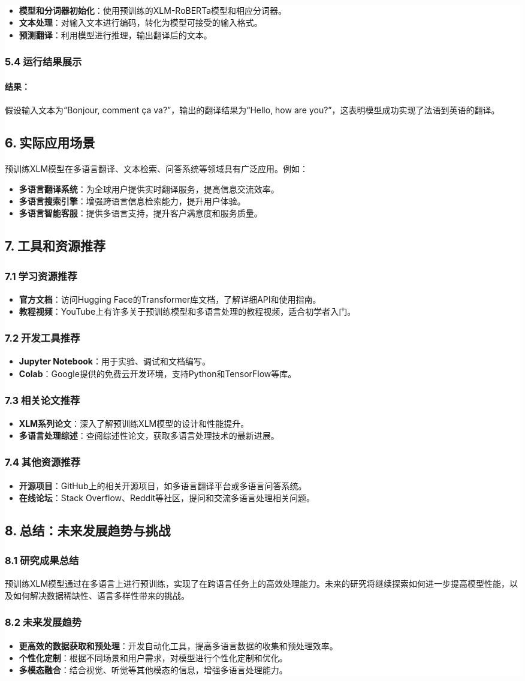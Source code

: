- **模型和分词器初始化**：使用预训练的XLM-RoBERTa模型和相应分词器。
- **文本处理**：对输入文本进行编码，转化为模型可接受的输入格式。
- **预测翻译**：利用模型进行推理，输出翻译后的文本。

### 5.4 运行结果展示

#### 结果：

假设输入文本为“Bonjour, comment ça va?”，输出的翻译结果为“Hello, how are you?”，这表明模型成功实现了法语到英语的翻译。

## 6. 实际应用场景

预训练XLM模型在多语言翻译、文本检索、问答系统等领域具有广泛应用。例如：

- **多语言翻译系统**：为全球用户提供实时翻译服务，提高信息交流效率。
- **多语言搜索引擎**：增强跨语言信息检索能力，提升用户体验。
- **多语言智能客服**：提供多语言支持，提升客户满意度和服务质量。

## 7. 工具和资源推荐

### 7.1 学习资源推荐

- **官方文档**：访问Hugging Face的Transformer库文档，了解详细API和使用指南。
- **教程视频**：YouTube上有许多关于预训练模型和多语言处理的教程视频，适合初学者入门。

### 7.2 开发工具推荐

- **Jupyter Notebook**：用于实验、调试和文档编写。
- **Colab**：Google提供的免费云开发环境，支持Python和TensorFlow等库。

### 7.3 相关论文推荐

- **XLM系列论文**：深入了解预训练XLM模型的设计和性能提升。
- **多语言处理综述**：查阅综述性论文，获取多语言处理技术的最新进展。

### 7.4 其他资源推荐

- **开源项目**：GitHub上的相关开源项目，如多语言翻译平台或多语言问答系统。
- **在线论坛**：Stack Overflow、Reddit等社区，提问和交流多语言处理相关问题。

## 8. 总结：未来发展趋势与挑战

### 8.1 研究成果总结

预训练XLM模型通过在多语言上进行预训练，实现了在跨语言任务上的高效处理能力。未来的研究将继续探索如何进一步提高模型性能，以及如何解决数据稀缺性、语言多样性带来的挑战。

### 8.2 未来发展趋势

- **更高效的数据获取和预处理**：开发自动化工具，提高多语言数据的收集和预处理效率。
- **个性化定制**：根据不同场景和用户需求，对模型进行个性化定制和优化。
- **多模态融合**：结合视觉、听觉等其他模态的信息，增强多语言处理能力。
